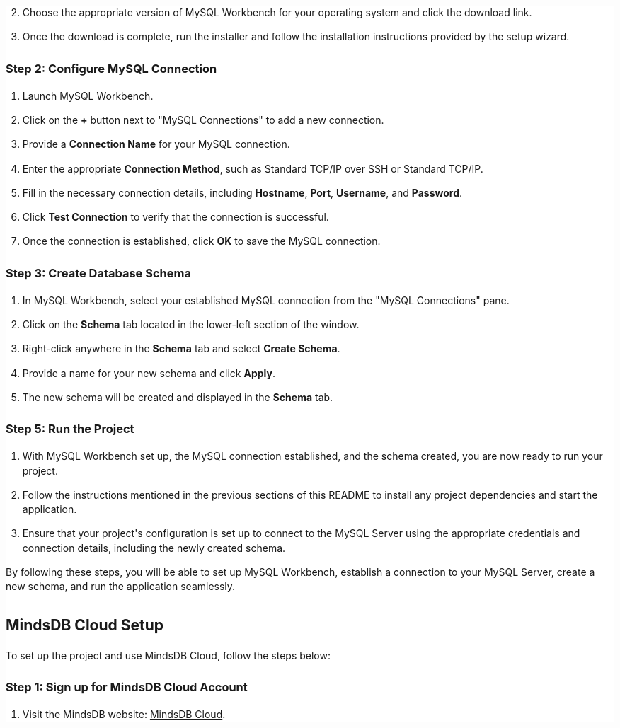 2. Choose the appropriate version of MySQL Workbench for your operating system and click the download link.

3. Once the download is complete, run the installer and follow the installation instructions provided by the setup wizard.

### Step 2: Configure MySQL Connection

1. Launch MySQL Workbench.

2. Click on the **+** button next to "MySQL Connections" to add a new connection.

3. Provide a **Connection Name** for your MySQL connection.

4. Enter the appropriate **Connection Method**, such as Standard TCP/IP over SSH or Standard TCP/IP.

5. Fill in the necessary connection details, including **Hostname**, **Port**, **Username**, and **Password**.

6. Click **Test Connection** to verify that the connection is successful.

7. Once the connection is established, click **OK** to save the MySQL connection.

### Step 3: Create Database Schema

1. In MySQL Workbench, select your established MySQL connection from the "MySQL Connections" pane.

2. Click on the **Schema** tab located in the lower-left section of the window.

3. Right-click anywhere in the **Schema** tab and select **Create Schema**.

4. Provide a name for your new schema and click **Apply**.

5. The new schema will be created and displayed in the **Schema** tab.

### Step 5: Run the Project

1. With MySQL Workbench set up, the MySQL connection established, and the schema created, you are now ready to run your project.

2. Follow the instructions mentioned in the previous sections of this README to install any project dependencies and start the application.

3. Ensure that your project's configuration is set up to connect to the MySQL Server using the appropriate credentials and connection details, including the newly created schema.

By following these steps, you will be able to set up MySQL Workbench, establish a connection to your MySQL Server, create a new schema, and run the application seamlessly.

## MindsDB Cloud Setup

To set up the project and use MindsDB Cloud, follow the steps below:

### Step 1: Sign up for MindsDB Cloud Account

1. Visit the MindsDB website: [MindsDB Cloud](https://www.mindsdb.com/cloud/).
